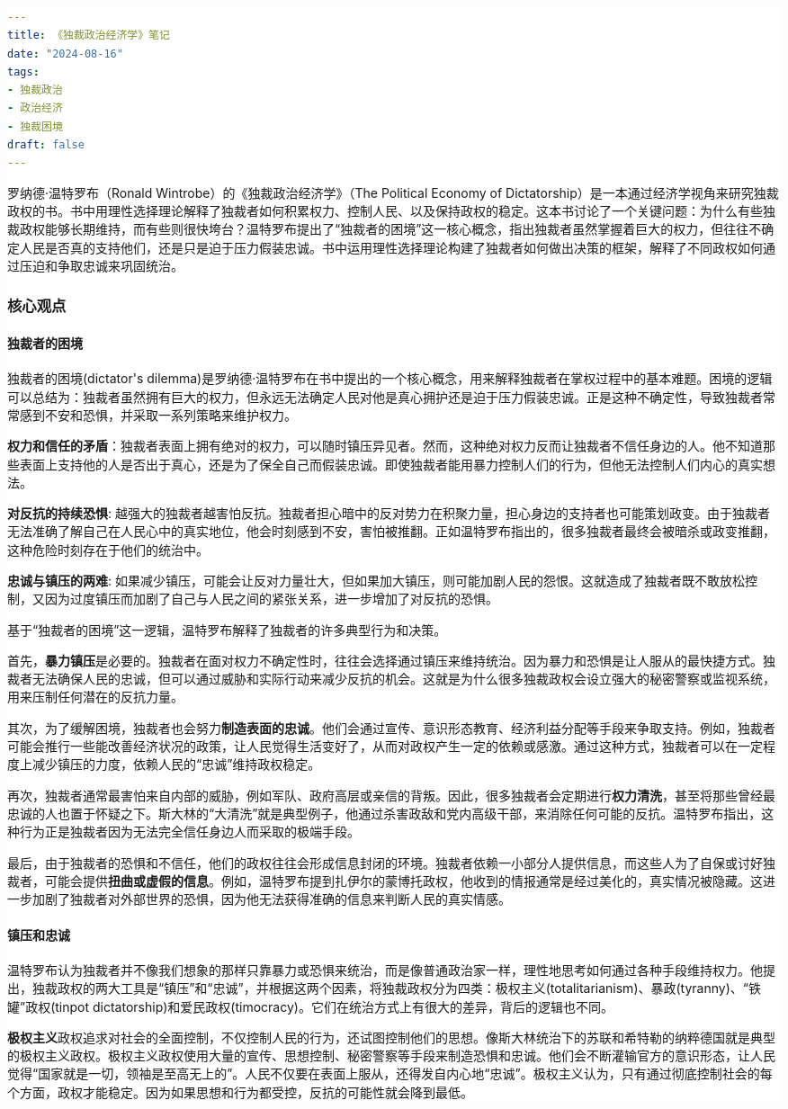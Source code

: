 ```yaml
---
title: 《独裁政治经济学》笔记
date: "2024-08-16"
tags:
- 独裁政治
- 政治经济
- 独裁困境
draft: false
---
```




罗纳德·温特罗布（Ronald Wintrobe）的《独裁政治经济学》（The Political Economy of Dictatorship）是一本通过经济学视角来研究独裁政权的书。书中用理性选择理论解释了独裁者如何积累权力、控制人民、以及保持政权的稳定。这本书讨论了一个关键问题：为什么有些独裁政权能够长期维持，而有些则很快垮台？温特罗布提出了“独裁者的困境”这一核心概念，指出独裁者虽然掌握着巨大的权力，但往往不确定人民是否真的支持他们，还是只是迫于压力假装忠诚。书中运用理性选择理论构建了独裁者如何做出决策的框架，解释了不同政权如何通过压迫和争取忠诚来巩固统治。


### 核心观点

#### 独裁者的困境

独裁者的困境(dictator's dilemma)是罗纳德·温特罗布在书中提出的一个核心概念，用来解释独裁者在掌权过程中的基本难题。困境的逻辑可以总结为：独裁者虽然拥有巨大的权力，但永远无法确定人民对他是真心拥护还是迫于压力假装忠诚。正是这种不确定性，导致独裁者常常感到不安和恐惧，并采取一系列策略来维护权力。

**权力和信任的矛盾**：独裁者表面上拥有绝对的权力，可以随时镇压异见者。然而，这种绝对权力反而让独裁者不信任身边的人。他不知道那些表面上支持他的人是否出于真心，还是为了保全自己而假装忠诚。即使独裁者能用暴力控制人们的行为，但他无法控制人们内心的真实想法。

**对反抗的持续恐惧**: 越强大的独裁者越害怕反抗。独裁者担心暗中的反对势力在积聚力量，担心身边的支持者也可能策划政变。由于独裁者无法准确了解自己在人民心中的真实地位，他会时刻感到不安，害怕被推翻。正如温特罗布指出的，很多独裁者最终会被暗杀或政变推翻，这种危险时刻存在于他们的统治中。

**忠诚与镇压的两难**: 如果减少镇压，可能会让反对力量壮大，但如果加大镇压，则可能加剧人民的怨恨。这就造成了独裁者既不敢放松控制，又因为过度镇压而加剧了自己与人民之间的紧张关系，进一步增加了对反抗的恐惧。

基于“独裁者的困境”这一逻辑，温特罗布解释了独裁者的许多典型行为和决策。

首先，**暴力镇压**是必要的。独裁者在面对权力不确定性时，往往会选择通过镇压来维持统治。因为暴力和恐惧是让人服从的最快捷方式。独裁者无法确保人民的忠诚，但可以通过威胁和实际行动来减少反抗的机会。这就是为什么很多独裁政权会设立强大的秘密警察或监视系统，用来压制任何潜在的反抗力量。

其次，为了缓解困境，独裁者也会努力**制造表面的忠诚**。他们会通过宣传、意识形态教育、经济利益分配等手段来争取支持。例如，独裁者可能会推行一些能改善经济状况的政策，让人民觉得生活变好了，从而对政权产生一定的依赖或感激。通过这种方式，独裁者可以在一定程度上减少镇压的力度，依赖人民的“忠诚”维持政权稳定。

再次，独裁者通常最害怕来自内部的威胁，例如军队、政府高层或亲信的背叛。因此，很多独裁者会定期进行**权力清洗**，甚至将那些曾经最忠诚的人也置于怀疑之下。斯大林的“大清洗”就是典型例子，他通过杀害政敌和党内高级干部，来消除任何可能的反抗。温特罗布指出，这种行为正是独裁者因为无法完全信任身边人而采取的极端手段。

最后，由于独裁者的恐惧和不信任，他们的政权往往会形成信息封闭的环境。独裁者依赖一小部分人提供信息，而这些人为了自保或讨好独裁者，可能会提供**扭曲或虚假的信息**。例如，温特罗布提到扎伊尔的蒙博托政权，他收到的情报通常是经过美化的，真实情况被隐藏。这进一步加剧了独裁者对外部世界的恐惧，因为他无法获得准确的信息来判断人民的真实情感。

#### 镇压和忠诚

温特罗布认为独裁者并不像我们想象的那样只靠暴力或恐惧来统治，而是像普通政治家一样，理性地思考如何通过各种手段维持权力。他提出，独裁政权的两大工具是“镇压”和“忠诚”，并根据这两个因素，将独裁政权分为四类：极权主义(totalitarianism)、暴政(tyranny)、“铁罐”政权(tinpot dictatorship)和爱民政权(timocracy)。它们在统治方式上有很大的差异，背后的逻辑也不同。

**极权主义**政权追求对社会的全面控制，不仅控制人民的行为，还试图控制他们的思想。像斯大林统治下的苏联和希特勒的纳粹德国就是典型的极权主义政权。极权主义政权使用大量的宣传、思想控制、秘密警察等手段来制造恐惧和忠诚。他们会不断灌输官方的意识形态，让人民觉得“国家就是一切，领袖是至高无上的”。人民不仅要在表面上服从，还得发自内心地“忠诚”。极权主义认为，只有通过彻底控制社会的每个方面，政权才能稳定。因为如果思想和行为都受控，反抗的可能性就会降到最低。
